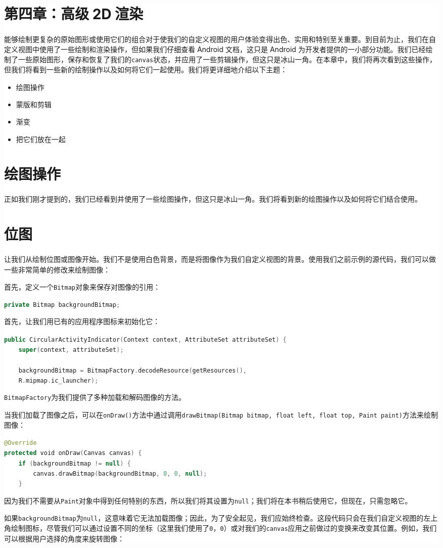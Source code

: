 # 第四章：高级 2D 渲染

能够绘制更复杂的原始图形或使用它们的组合对于使我们的自定义视图的用户体验变得出色、实用和特别至关重要。到目前为止，我们在自定义视图中使用了一些绘制和渲染操作，但如果我们仔细查看 Android 文档，这只是 Android 为开发者提供的一小部分功能。我们已经绘制了一些原始图形，保存和恢复了我们的`canvas`状态，并应用了一些剪辑操作，但这只是冰山一角。在本章中，我们将再次看到这些操作，但我们将看到一些新的绘制操作以及如何将它们一起使用。我们将更详细地介绍以下主题：

+   绘图操作

+   蒙版和剪辑

+   渐变

+   把它们放在一起

# 绘图操作

正如我们刚才提到的，我们已经看到并使用了一些绘图操作，但这只是冰山一角。我们将看到新的绘图操作以及如何将它们结合使用。

# 位图

让我们从绘制位图或图像开始。我们不是使用白色背景，而是将图像作为我们自定义视图的背景。使用我们之前示例的源代码，我们可以做一些非常简单的修改来绘制图像：

首先，定义一个`Bitmap`对象来保存对图像的引用：

```kt
private Bitmap backgroundBitmap; 
```

首先，让我们用已有的应用程序图标来初始化它：

```kt
public CircularActivityIndicator(Context context, AttributeSet attributeSet) { 
    super(context, attributeSet); 

    backgroundBitmap = BitmapFactory.decodeResource(getResources(),
    R.mipmap.ic_launcher); 
```

`BitmapFactory`为我们提供了多种加载和解码图像的方法。

当我们加载了图像之后，可以在`onDraw()`方法中通过调用`drawBitmap(Bitmap bitmap, float left, float top, Paint paint)`方法来绘制图像：

```kt
@Override 
protected void onDraw(Canvas canvas) { 
    if (backgroundBitmap != null) { 
        canvas.drawBitmap(backgroundBitmap, 0, 0, null); 
    } 
```

因为我们不需要从`Paint`对象中得到任何特别的东西，所以我们将其设置为`null`；我们将在本书稍后使用它，但现在，只需忽略它。

如果`backgroundBitmap`为`null`，这意味着它无法加载图像；因此，为了安全起见，我们应始终检查。这段代码只会在我们自定义视图的左上角绘制图标，尽管我们可以通过设置不同的坐标（这里我们使用了`0`，`0`）或对我们的`canvas`应用之前做过的变换来改变其位置。例如，我们可以根据用户选择的角度来旋转图像：
